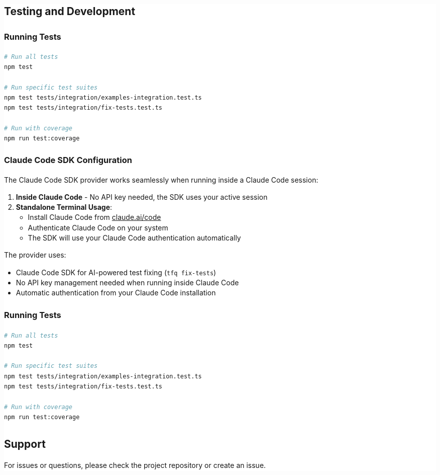 ## Testing and Development

### Running Tests

```bash
# Run all tests
npm test

# Run specific test suites
npm test tests/integration/examples-integration.test.ts
npm test tests/integration/fix-tests.test.ts

# Run with coverage
npm run test:coverage
```

### Claude Code SDK Configuration

The Claude Code SDK provider works seamlessly when running inside a Claude Code session:

1. **Inside Claude Code** - No API key needed, the SDK uses your active session
2. **Standalone Terminal Usage**:
   - Install Claude Code from [claude.ai/code](https://claude.ai/code)
   - Authenticate Claude Code on your system
   - The SDK will use your Claude Code authentication automatically

The provider uses:
- Claude Code SDK for AI-powered test fixing (`tfq fix-tests`)
- No API key management needed when running inside Claude Code
- Automatic authentication from your Claude Code installation

### Running Tests

```bash
# Run all tests
npm test

# Run specific test suites
npm test tests/integration/examples-integration.test.ts
npm test tests/integration/fix-tests.test.ts

# Run with coverage
npm run test:coverage
```

## Support

For issues or questions, please check the project repository or create an issue.
